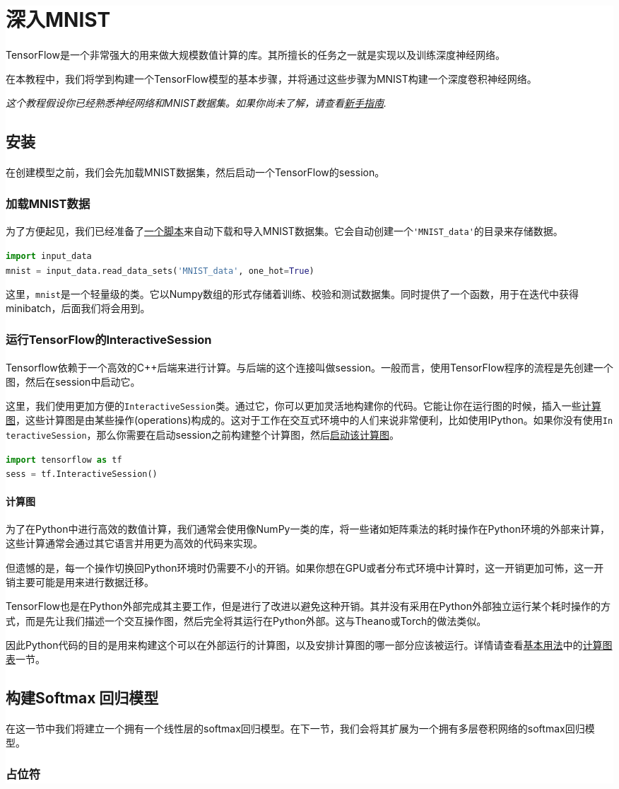 # 深入MNIST

TensorFlow是一个非常强大的用来做大规模数值计算的库。其所擅长的任务之一就是实现以及训练深度神经网络。

在本教程中，我们将学到构建一个TensorFlow模型的基本步骤，并将通过这些步骤为MNIST构建一个深度卷积神经网络。

*这个教程假设你已经熟悉神经网络和MNIST数据集。如果你尚未了解，请查看[新手指南](./mnist_beginners.md).*

## 安装

在创建模型之前，我们会先加载MNIST数据集，然后启动一个TensorFlow的session。

### 加载MNIST数据

为了方便起见，我们已经准备了[一个脚本](https://raw.githubusercontent.com/tensorflow/tensorflow/master/tensorflow/examples/tutorials/mnist/input_data.py)来自动下载和导入MNIST数据集。它会自动创建一个`'MNIST_data'`的目录来存储数据。

```python
import input_data
mnist = input_data.read_data_sets('MNIST_data', one_hot=True)
```

这里，`mnist`是一个轻量级的类。它以Numpy数组的形式存储着训练、校验和测试数据集。同时提供了一个函数，用于在迭代中获得minibatch，后面我们将会用到。

### 运行TensorFlow的InteractiveSession

Tensorflow依赖于一个高效的C++后端来进行计算。与后端的这个连接叫做session。一般而言，使用TensorFlow程序的流程是先创建一个图，然后在session中启动它。

这里，我们使用更加方便的`InteractiveSession`类。通过它，你可以更加灵活地构建你的代码。它能让你在运行图的时候，插入一些[计算图](../get_started/basic_usage.md#the-computation-graph)，这些计算图是由某些操作(operations)构成的。这对于工作在交互式环境中的人们来说非常便利，比如使用IPython。如果你没有使用`InteractiveSession`，那么你需要在启动session之前构建整个计算图，然后[启动该计算图](../get_started/basic_usage.md#launching-the-graph-in-a-session)。

```python
import tensorflow as tf
sess = tf.InteractiveSession()
```

#### 计算图

为了在Python中进行高效的数值计算，我们通常会使用像NumPy一类的库，将一些诸如矩阵乘法的耗时操作在Python环境的外部来计算，这些计算通常会通过其它语言并用更为高效的代码来实现。

但遗憾的是，每一个操作切换回Python环境时仍需要不小的开销。如果你想在GPU或者分布式环境中计算时，这一开销更加可怖，这一开销主要可能是用来进行数据迁移。

TensorFlow也是在Python外部完成其主要工作，但是进行了改进以避免这种开销。其并没有采用在Python外部独立运行某个耗时操作的方式，而是先让我们描述一个交互操作图，然后完全将其运行在Python外部。这与Theano或Torch的做法类似。

因此Python代码的目的是用来构建这个可以在外部运行的计算图，以及安排计算图的哪一部分应该被运行。详情请查看[基本用法](../../../get_started/basic_usage.md)中的[计算图表](../../../get_started/basic_usage.md#the-computation-graph)一节。

## 构建Softmax 回归模型

在这一节中我们将建立一个拥有一个线性层的softmax回归模型。在下一节，我们会将其扩展为一个拥有多层卷积网络的softmax回归模型。

### 占位符
